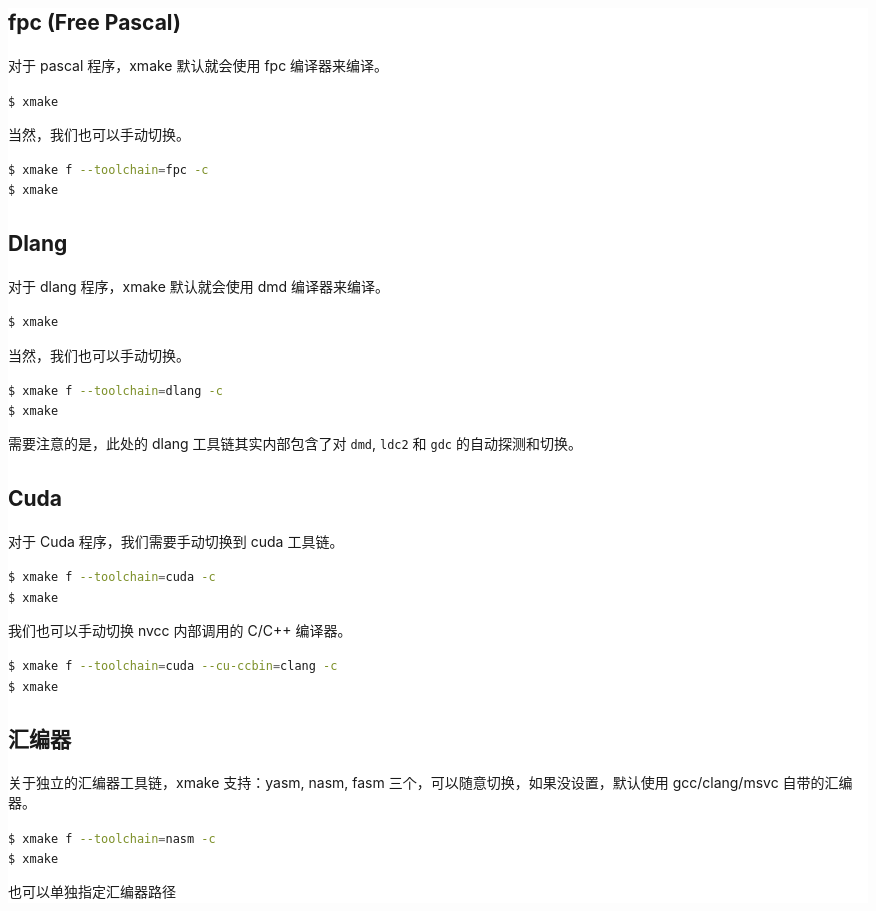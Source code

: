 ## fpc (Free Pascal)

对于 pascal 程序，xmake 默认就会使用 fpc 编译器来编译。

```sh
$ xmake
```

当然，我们也可以手动切换。

```sh
$ xmake f --toolchain=fpc -c
$ xmake
```

## Dlang

对于 dlang 程序，xmake 默认就会使用 dmd 编译器来编译。

```sh
$ xmake
```

当然，我们也可以手动切换。

```sh
$ xmake f --toolchain=dlang -c
$ xmake
```

需要注意的是，此处的 dlang 工具链其实内部包含了对 `dmd`, `ldc2` 和 `gdc` 的自动探测和切换。

## Cuda

对于 Cuda 程序，我们需要手动切换到 cuda 工具链。

```sh
$ xmake f --toolchain=cuda -c
$ xmake
```

我们也可以手动切换 nvcc 内部调用的 C/C++ 编译器。

```sh
$ xmake f --toolchain=cuda --cu-ccbin=clang -c
$ xmake
```

## 汇编器

关于独立的汇编器工具链，xmake 支持：yasm, nasm, fasm 三个，可以随意切换，如果没设置，默认使用 gcc/clang/msvc 自带的汇编器。

```sh
$ xmake f --toolchain=nasm -c
$ xmake
```

也可以单独指定汇编器路径
